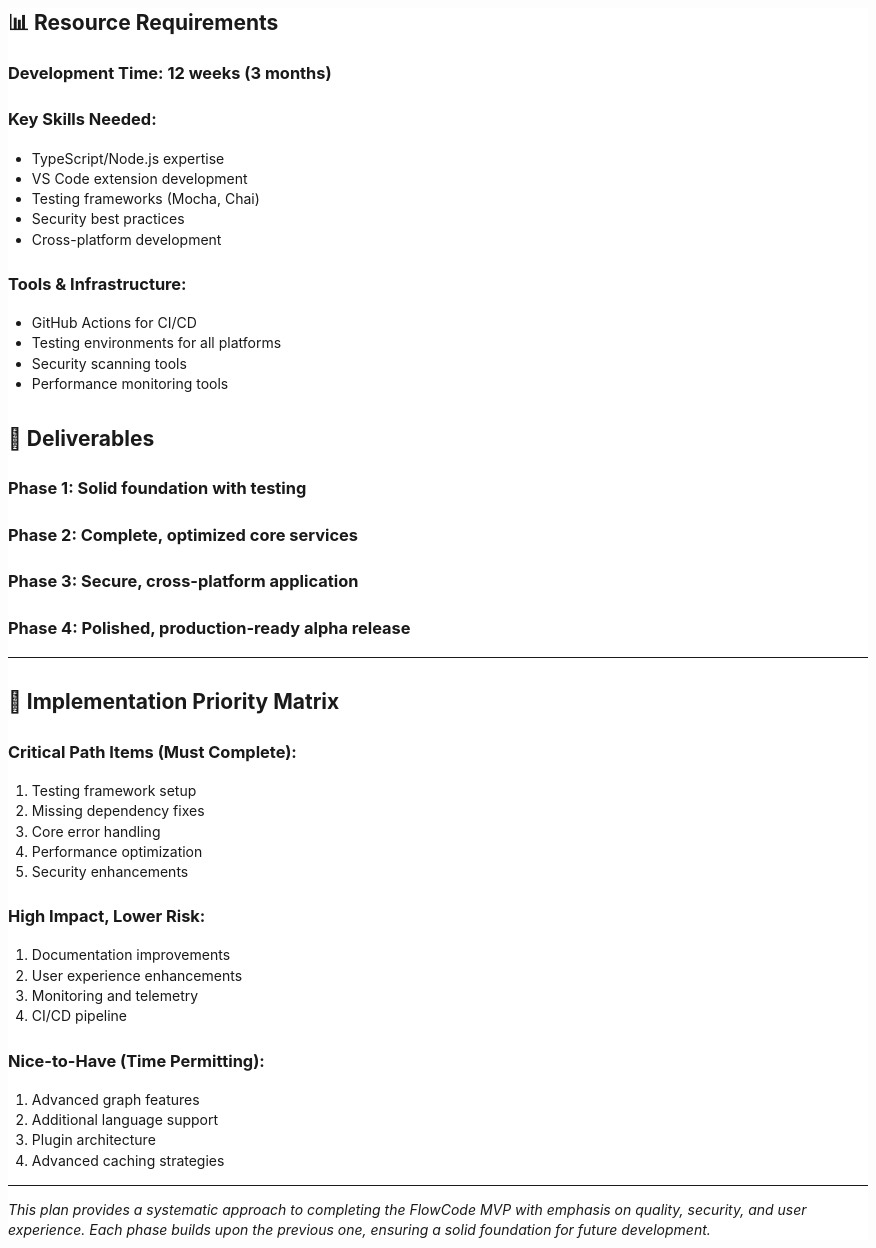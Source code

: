 ## 📊 **Resource Requirements**

### **Development Time**: 12 weeks (3 months)
### **Key Skills Needed**:
- TypeScript/Node.js expertise
- VS Code extension development
- Testing frameworks (Mocha, Chai)
- Security best practices
- Cross-platform development

### **Tools & Infrastructure**:
- GitHub Actions for CI/CD
- Testing environments for all platforms
- Security scanning tools
- Performance monitoring tools

## 🎉 **Deliverables**

### **Phase 1**: Solid foundation with testing
### **Phase 2**: Complete, optimized core services
### **Phase 3**: Secure, cross-platform application
### **Phase 4**: Polished, production-ready alpha release

---

## 📝 **Implementation Priority Matrix**

### **Critical Path Items (Must Complete):**
1. Testing framework setup
2. Missing dependency fixes
3. Core error handling
4. Performance optimization
5. Security enhancements

### **High Impact, Lower Risk:**
1. Documentation improvements
2. User experience enhancements
3. Monitoring and telemetry
4. CI/CD pipeline

### **Nice-to-Have (Time Permitting):**
1. Advanced graph features
2. Additional language support
3. Plugin architecture
4. Advanced caching strategies

---

*This plan provides a systematic approach to completing the FlowCode MVP with emphasis on quality, security, and user experience. Each phase builds upon the previous one, ensuring a solid foundation for future development.*

